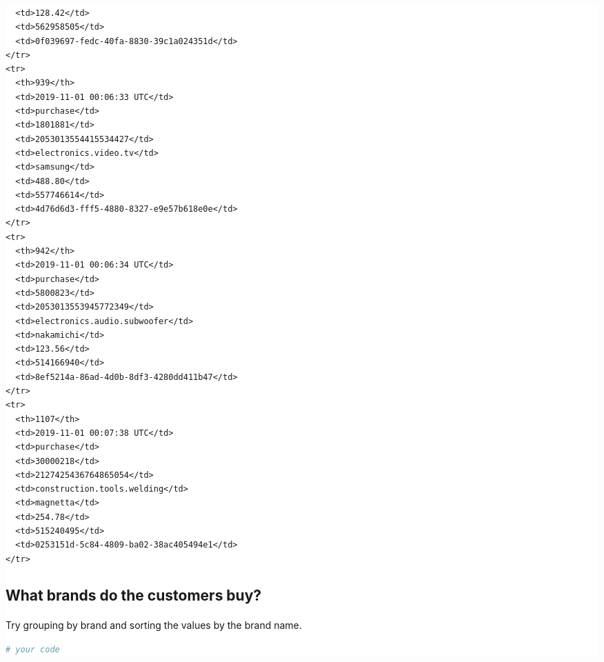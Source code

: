       <td>128.42</td>
      <td>562958505</td>
      <td>0f039697-fedc-40fa-8830-39c1a024351d</td>
    </tr>
    <tr>
      <th>939</th>
      <td>2019-11-01 00:06:33 UTC</td>
      <td>purchase</td>
      <td>1801881</td>
      <td>2053013554415534427</td>
      <td>electronics.video.tv</td>
      <td>samsung</td>
      <td>488.80</td>
      <td>557746614</td>
      <td>4d76d6d3-fff5-4880-8327-e9e57b618e0e</td>
    </tr>
    <tr>
      <th>942</th>
      <td>2019-11-01 00:06:34 UTC</td>
      <td>purchase</td>
      <td>5800823</td>
      <td>2053013553945772349</td>
      <td>electronics.audio.subwoofer</td>
      <td>nakamichi</td>
      <td>123.56</td>
      <td>514166940</td>
      <td>8ef5214a-86ad-4d0b-8df3-4280dd411b47</td>
    </tr>
    <tr>
      <th>1107</th>
      <td>2019-11-01 00:07:38 UTC</td>
      <td>purchase</td>
      <td>30000218</td>
      <td>2127425436764865054</td>
      <td>construction.tools.welding</td>
      <td>magnetta</td>
      <td>254.78</td>
      <td>515240495</td>
      <td>0253151d-5c84-4809-ba02-38ac405494e1</td>
    </tr>
  </tbody>
</table>
</div>



## What brands do the customers buy?
Try grouping by brand and sorting the values by the brand name.


```python
# your code
```
